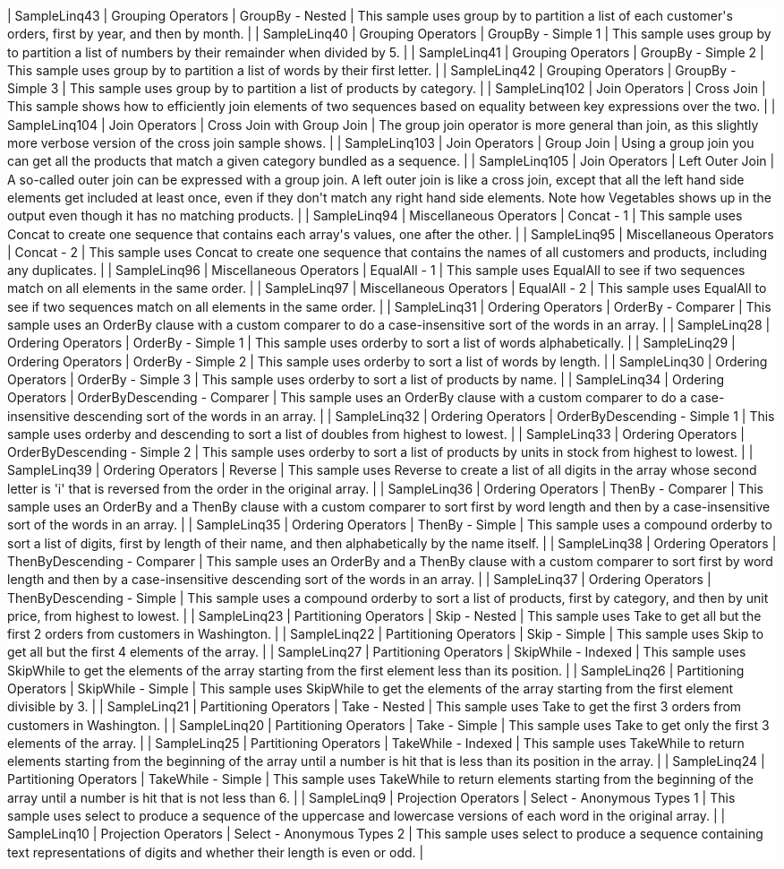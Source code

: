 | SampleLinq43 | Grouping Operators | GroupBy - Nested | This sample uses group by to partition a list of each customer's orders, first by year, and then by month. |
| SampleLinq40 | Grouping Operators | GroupBy - Simple 1 | This sample uses group by to partition a list of numbers by their remainder when divided by 5. |
| SampleLinq41 | Grouping Operators | GroupBy - Simple 2 | This sample uses group by to partition a list of words by their first letter. |
| SampleLinq42 | Grouping Operators | GroupBy - Simple 3 | This sample uses group by to partition a list of products by category. |
| SampleLinq102 | Join Operators | Cross Join | This sample shows how to efficiently join elements of two sequences based on equality between key expressions over the two. |
| SampleLinq104 | Join Operators | Cross Join with Group Join | The group join operator is more general than join, as this slightly more verbose version of the cross join sample shows. |
| SampleLinq103 | Join Operators | Group Join | Using a group join you can get all the products that match a given category bundled as a sequence. |
| SampleLinq105 | Join Operators | Left Outer Join | A so-called outer join can be expressed with a group join. A left outer join is like a cross join, except that all the left hand side elements get included at least once, even if they don't match any right hand side elements. Note how Vegetables shows up in the output even though it has no matching products. |
| SampleLinq94 | Miscellaneous Operators | Concat - 1 | This sample uses Concat to create one sequence that contains each array's values, one after the other. |
| SampleLinq95 | Miscellaneous Operators | Concat - 2 | This sample uses Concat to create one sequence that contains the names of all customers and products, including any duplicates. |
| SampleLinq96 | Miscellaneous Operators | EqualAll - 1 | This sample uses EqualAll to see if two sequences match on all elements in the same order. |
| SampleLinq97 | Miscellaneous Operators | EqualAll - 2 | This sample uses EqualAll to see if two sequences match on all elements in the same order. |
| SampleLinq31 | Ordering Operators | OrderBy - Comparer | This sample uses an OrderBy clause with a custom comparer to do a case-insensitive sort of the words in an array. |
| SampleLinq28 | Ordering Operators | OrderBy - Simple 1 | This sample uses orderby to sort a list of words alphabetically. |
| SampleLinq29 | Ordering Operators | OrderBy - Simple 2 | This sample uses orderby to sort a list of words by length. |
| SampleLinq30 | Ordering Operators | OrderBy - Simple 3 | This sample uses orderby to sort a list of products by name. |
| SampleLinq34 | Ordering Operators | OrderByDescending - Comparer | This sample uses an OrderBy clause with a custom comparer to do a case-insensitive descending sort of the words in an array. |
| SampleLinq32 | Ordering Operators | OrderByDescending - Simple 1 | This sample uses orderby and descending to sort a list of doubles from highest to lowest. |
| SampleLinq33 | Ordering Operators | OrderByDescending - Simple 2 | This sample uses orderby to sort a list of products by units in stock from highest to lowest. |
| SampleLinq39 | Ordering Operators | Reverse | This sample uses Reverse to create a list of all digits in the array whose second letter is 'i' that is reversed from the order in the original array. |
| SampleLinq36 | Ordering Operators | ThenBy - Comparer | This sample uses an OrderBy and a ThenBy clause with a custom comparer to sort first by word length and then by a case-insensitive sort of the words in an array. |
| SampleLinq35 | Ordering Operators | ThenBy - Simple | This sample uses a compound orderby to sort a list of digits, first by length of their name, and then alphabetically by the name itself. |
| SampleLinq38 | Ordering Operators | ThenByDescending - Comparer | This sample uses an OrderBy and a ThenBy clause with a custom comparer to sort first by word length and then by a case-insensitive descending sort of the words in an array. |
| SampleLinq37 | Ordering Operators | ThenByDescending - Simple | This sample uses a compound orderby to sort a list of products, first by category, and then by unit price, from highest to lowest. |
| SampleLinq23 | Partitioning Operators | Skip - Nested | This sample uses Take to get all but the first 2 orders from customers in Washington. |
| SampleLinq22 | Partitioning Operators | Skip - Simple | This sample uses Skip to get all but the first 4 elements of the array. |
| SampleLinq27 | Partitioning Operators | SkipWhile - Indexed | This sample uses SkipWhile to get the elements of the array starting from the first element less than its position. |
| SampleLinq26 | Partitioning Operators | SkipWhile - Simple | This sample uses SkipWhile to get the elements of the array starting from the first element divisible by 3. |
| SampleLinq21 | Partitioning Operators | Take - Nested | This sample uses Take to get the first 3 orders from customers in Washington. |
| SampleLinq20 | Partitioning Operators | Take - Simple | This sample uses Take to get only the first 3 elements of the array. |
| SampleLinq25 | Partitioning Operators | TakeWhile - Indexed | This sample uses TakeWhile to return elements starting from the beginning of the array until a number is hit that is less than its position in the array. |
| SampleLinq24 | Partitioning Operators | TakeWhile - Simple | This sample uses TakeWhile to return elements starting from the beginning of the array until a number is hit that is not less than 6. |
| SampleLinq9 | Projection Operators | Select - Anonymous Types 1 | This sample uses select to produce a sequence of the uppercase and lowercase versions of each word in the original array. |
| SampleLinq10 | Projection Operators | Select - Anonymous Types 2 | This sample uses select to produce a sequence containing text representations of digits and whether their length is even or odd. |